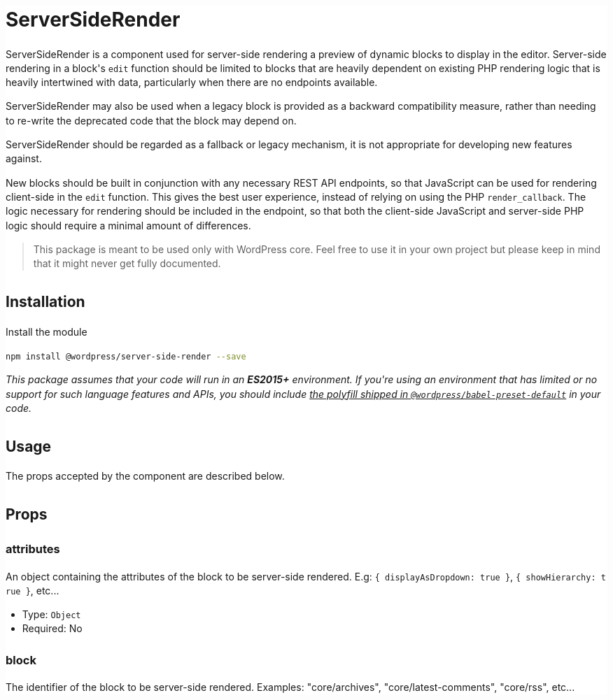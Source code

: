 # ServerSideRender

ServerSideRender is a component used for server-side rendering a preview of dynamic blocks to display in the editor. Server-side rendering in a block's `edit` function should be limited to blocks that are heavily dependent on existing PHP rendering logic that is heavily intertwined with data, particularly when there are no endpoints available.

ServerSideRender may also be used when a legacy block is provided as a backward compatibility measure, rather than needing to re-write the deprecated code that the block may depend on.

ServerSideRender should be regarded as a fallback or legacy mechanism, it is not appropriate for developing new features against.

New blocks should be built in conjunction with any necessary REST API endpoints, so that JavaScript can be used for rendering client-side in the `edit` function. This gives the best user experience, instead of relying on using the PHP `render_callback`. The logic necessary for rendering should be included in the endpoint, so that both the client-side JavaScript and server-side PHP logic should require a minimal amount of differences.

> This package is meant to be used only with WordPress core. Feel free to use it in your own project but please keep in mind that it might never get fully documented.

## Installation

Install the module

```bash
npm install @wordpress/server-side-render --save
```

_This package assumes that your code will run in an **ES2015+** environment. If you're using an environment that has limited or no support for such language features and APIs, you should include [the polyfill shipped in `@wordpress/babel-preset-default`](https://github.com/WordPress/gutenberg/tree/HEAD/packages/babel-preset-default#polyfill) in your code._

## Usage

The props accepted by the component are described below.

## Props

### attributes

An object containing the attributes of the block to be server-side rendered.
E.g: `{ displayAsDropdown: true }`, `{ showHierarchy: true }`, etc...

-   Type: `Object`
-   Required: No

### block

The identifier of the block to be server-side rendered.
Examples: "core/archives", "core/latest-comments", "core/rss", etc...
